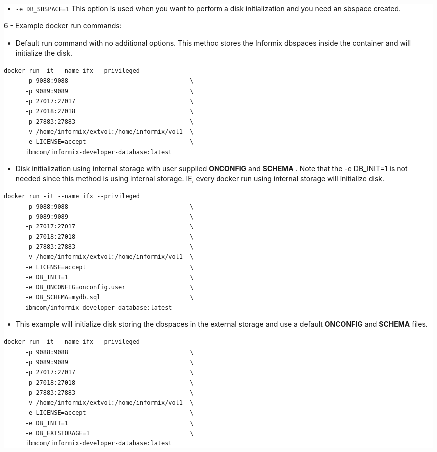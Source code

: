 * ```-e DB_SBSPACE=1``` This option is used when you want to perform a disk initialization and you need an sbspace created. 


6 - Example docker run commands: 

* Default run command with no additional options.  This method stores the Informix dbspaces inside the container and will initialize the disk.

```shell
docker run -it --name ifx --privileged 
      -p 9088:9088                                  \
      -p 9089:9089                                  \
      -p 27017:27017                                \ 
      -p 27018:27018                                \ 
      -p 27883:27883                                \ 
      -v /home/informix/extvol:/home/informix/vol1  \
      -e LICENSE=accept                             \
      ibmcom/informix-developer-database:latest
```

* Disk initialization using internal storage with user supplied __ONCONFIG__ and __SCHEMA__ .  Note that the -e DB_INIT=1 is not needed since this method is using internal storage.  IE, every docker run using internal storage will initialize disk.

```shell
docker run -it --name ifx --privileged 
      -p 9088:9088                                  \
      -p 9089:9089                                  \
      -p 27017:27017                                \ 
      -p 27018:27018                                \ 
      -p 27883:27883                                \ 
      -v /home/informix/extvol:/home/informix/vol1  \
      -e LICENSE=accept                             \
      -e DB_INIT=1                                  \ 
      -e DB_ONCONFIG=onconfig.user                  \ 
      -e DB_SCHEMA=mydb.sql                         \ 
      ibmcom/informix-developer-database:latest
```

* This example will initialize disk storing the dbspaces in the external storage and use a default __ONCONFIG__ and __SCHEMA__ files.

```shell
docker run -it --name ifx --privileged 
      -p 9088:9088                                  \
      -p 9089:9089                                  \
      -p 27017:27017                                \ 
      -p 27018:27018                                \ 
      -p 27883:27883                                \ 
      -v /home/informix/extvol:/home/informix/vol1  \
      -e LICENSE=accept                             \
      -e DB_INIT=1                                  \ 
      -e DB_EXTSTORAGE=1                            \
      ibmcom/informix-developer-database:latest
```
